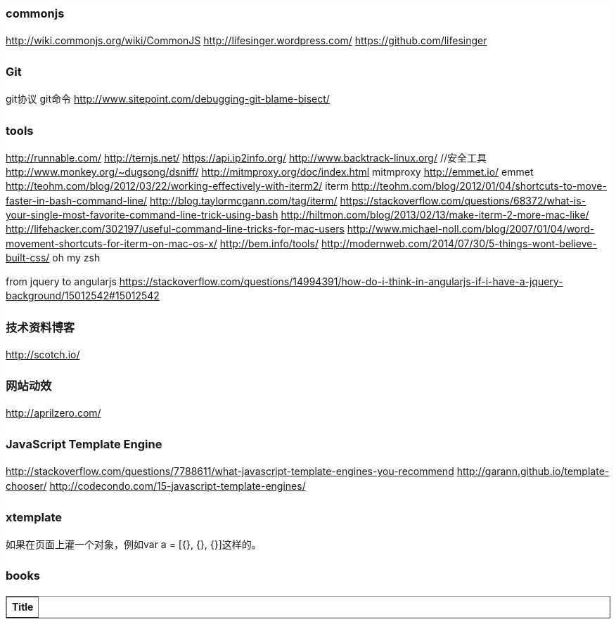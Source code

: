 ### commonjs
<http://wiki.commonjs.org/wiki/CommonJS>
<http://lifesinger.wordpress.com/>
<https://github.com/lifesinger>

### Git
git协议
git命令
<http://www.sitepoint.com/debugging-git-blame-bisect/>

### tools
<http://runnable.com/>
<http://ternjs.net/>
<https://api.ip2info.org/>
<http://www.backtrack-linux.org/>   //安全工具
<http://www.monkey.org/~dugsong/dsniff/>
<http://mitmproxy.org/doc/index.html>   mitmproxy
<http://emmet.io/>    emmet
<http://teohm.com/blog/2012/03/22/working-effectively-with-iterm2/> iterm
<http://teohm.com/blog/2012/01/04/shortcuts-to-move-faster-in-bash-command-line/>
<http://blog.taylormcgann.com/tag/iterm/>
<https://stackoverflow.com/questions/68372/what-is-your-single-most-favorite-command-line-trick-using-bash>
<http://hiltmon.com/blog/2013/02/13/make-iterm-2-more-mac-like/>
<http://lifehacker.com/302197/useful-command-line-tricks-for-mac-users>
<http://www.michael-noll.com/blog/2007/01/04/word-movement-shortcuts-for-iterm-on-mac-os-x/>
<http://bem.info/tools/>
<http://modernweb.com/2014/07/30/5-things-wont-believe-built-css/>  oh my zsh

from jquery to angularjs
<https://stackoverflow.com/questions/14994391/how-do-i-think-in-angularjs-if-i-have-a-jquery-background/15012542#15012542>

### 技术资料博客
<http://scotch.io/>

### 网站动效
<http://aprilzero.com/>

### JavaScript Template Engine
<http://stackoverflow.com/questions/7788611/what-javascript-template-engines-you-recommend>
<http://garann.github.io/template-chooser/>
<http://codecondo.com/15-javascript-template-engines/>

### xtemplate
如果在页面上灌一个对象，例如var a = [{}, {}, {}]这样的。

### books
<table border="1">
  <tbody><tr>
    <th>Title</th>
